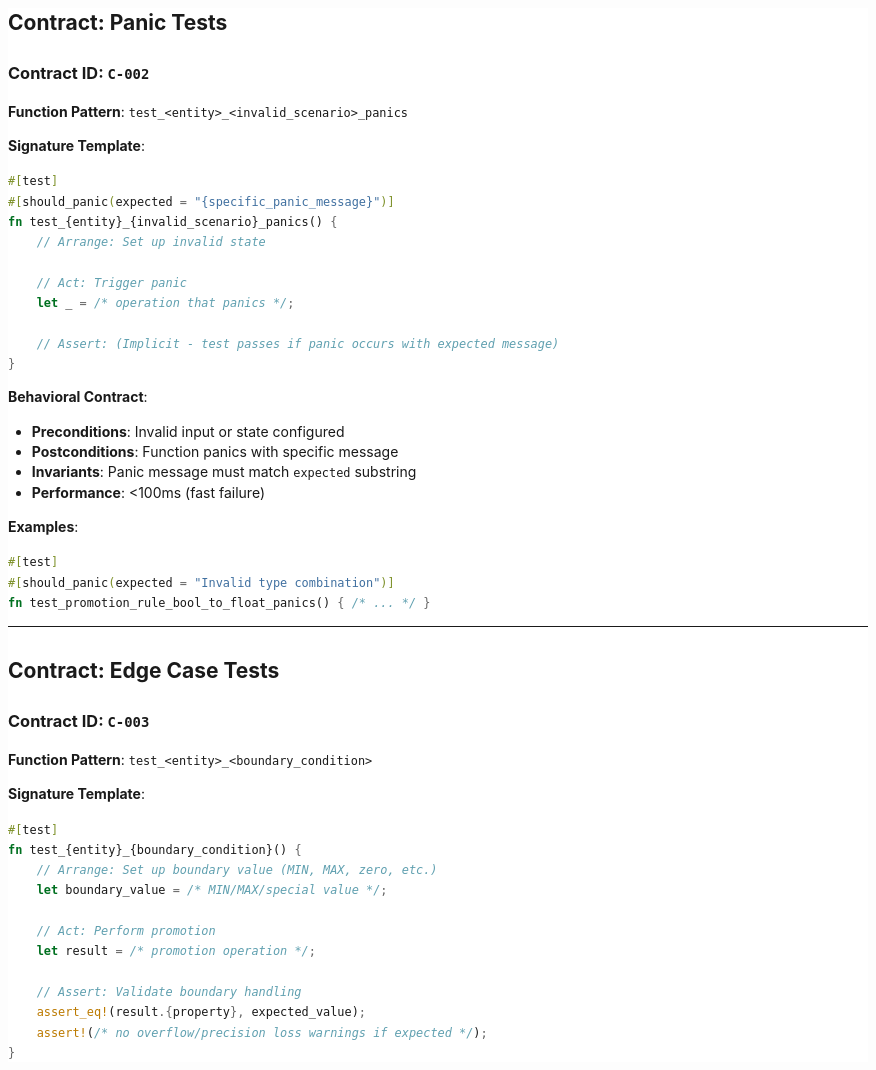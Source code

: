 
## Contract: Panic Tests

### Contract ID: `C-002`

**Function Pattern**: `test_<entity>_<invalid_scenario>_panics`

**Signature Template**:
```rust
#[test]
#[should_panic(expected = "{specific_panic_message}")]
fn test_{entity}_{invalid_scenario}_panics() {
    // Arrange: Set up invalid state
    
    // Act: Trigger panic
    let _ = /* operation that panics */;
    
    // Assert: (Implicit - test passes if panic occurs with expected message)
}
```

**Behavioral Contract**:
- **Preconditions**: Invalid input or state configured
- **Postconditions**: Function panics with specific message
- **Invariants**: Panic message must match `expected` substring
- **Performance**: <100ms (fast failure)

**Examples**:
```rust
#[test]
#[should_panic(expected = "Invalid type combination")]
fn test_promotion_rule_bool_to_float_panics() { /* ... */ }
```

---

## Contract: Edge Case Tests

### Contract ID: `C-003`

**Function Pattern**: `test_<entity>_<boundary_condition>`

**Signature Template**:
```rust
#[test]
fn test_{entity}_{boundary_condition}() {
    // Arrange: Set up boundary value (MIN, MAX, zero, etc.)
    let boundary_value = /* MIN/MAX/special value */;
    
    // Act: Perform promotion
    let result = /* promotion operation */;
    
    // Assert: Validate boundary handling
    assert_eq!(result.{property}, expected_value);
    assert!(/* no overflow/precision loss warnings if expected */);
}
```
